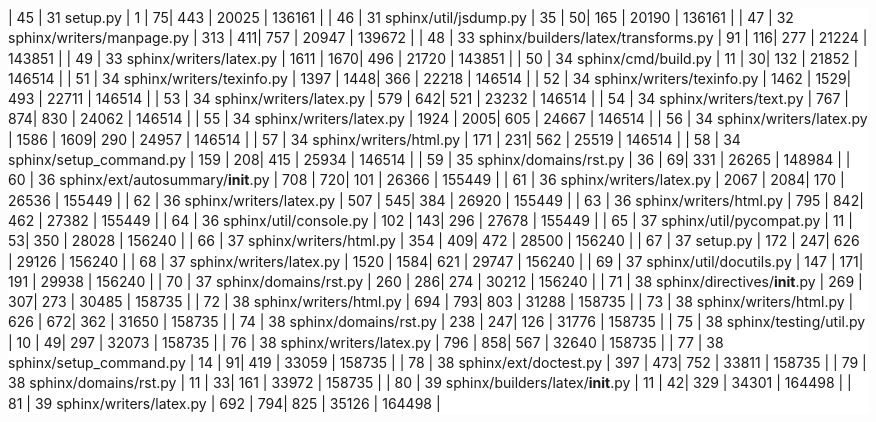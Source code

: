 | 45 | 31 setup.py | 1 | 75| 443 | 20025 | 136161 | 
| 46 | 31 sphinx/util/jsdump.py | 35 | 50| 165 | 20190 | 136161 | 
| 47 | 32 sphinx/writers/manpage.py | 313 | 411| 757 | 20947 | 139672 | 
| 48 | 33 sphinx/builders/latex/transforms.py | 91 | 116| 277 | 21224 | 143851 | 
| 49 | 33 sphinx/writers/latex.py | 1611 | 1670| 496 | 21720 | 143851 | 
| 50 | 34 sphinx/cmd/build.py | 11 | 30| 132 | 21852 | 146514 | 
| 51 | 34 sphinx/writers/texinfo.py | 1397 | 1448| 366 | 22218 | 146514 | 
| 52 | 34 sphinx/writers/texinfo.py | 1462 | 1529| 493 | 22711 | 146514 | 
| 53 | 34 sphinx/writers/latex.py | 579 | 642| 521 | 23232 | 146514 | 
| 54 | 34 sphinx/writers/text.py | 767 | 874| 830 | 24062 | 146514 | 
| 55 | 34 sphinx/writers/latex.py | 1924 | 2005| 605 | 24667 | 146514 | 
| 56 | 34 sphinx/writers/latex.py | 1586 | 1609| 290 | 24957 | 146514 | 
| 57 | 34 sphinx/writers/html.py | 171 | 231| 562 | 25519 | 146514 | 
| 58 | 34 sphinx/setup_command.py | 159 | 208| 415 | 25934 | 146514 | 
| 59 | 35 sphinx/domains/rst.py | 36 | 69| 331 | 26265 | 148984 | 
| 60 | 36 sphinx/ext/autosummary/__init__.py | 708 | 720| 101 | 26366 | 155449 | 
| 61 | 36 sphinx/writers/latex.py | 2067 | 2084| 170 | 26536 | 155449 | 
| 62 | 36 sphinx/writers/latex.py | 507 | 545| 384 | 26920 | 155449 | 
| 63 | 36 sphinx/writers/html.py | 795 | 842| 462 | 27382 | 155449 | 
| 64 | 36 sphinx/util/console.py | 102 | 143| 296 | 27678 | 155449 | 
| 65 | 37 sphinx/util/pycompat.py | 11 | 53| 350 | 28028 | 156240 | 
| 66 | 37 sphinx/writers/html.py | 354 | 409| 472 | 28500 | 156240 | 
| 67 | 37 setup.py | 172 | 247| 626 | 29126 | 156240 | 
| 68 | 37 sphinx/writers/latex.py | 1520 | 1584| 621 | 29747 | 156240 | 
| 69 | 37 sphinx/util/docutils.py | 147 | 171| 191 | 29938 | 156240 | 
| 70 | 37 sphinx/domains/rst.py | 260 | 286| 274 | 30212 | 156240 | 
| 71 | 38 sphinx/directives/__init__.py | 269 | 307| 273 | 30485 | 158735 | 
| 72 | 38 sphinx/writers/html.py | 694 | 793| 803 | 31288 | 158735 | 
| 73 | 38 sphinx/writers/html.py | 626 | 672| 362 | 31650 | 158735 | 
| 74 | 38 sphinx/domains/rst.py | 238 | 247| 126 | 31776 | 158735 | 
| 75 | 38 sphinx/testing/util.py | 10 | 49| 297 | 32073 | 158735 | 
| 76 | 38 sphinx/writers/latex.py | 796 | 858| 567 | 32640 | 158735 | 
| 77 | 38 sphinx/setup_command.py | 14 | 91| 419 | 33059 | 158735 | 
| 78 | 38 sphinx/ext/doctest.py | 397 | 473| 752 | 33811 | 158735 | 
| 79 | 38 sphinx/domains/rst.py | 11 | 33| 161 | 33972 | 158735 | 
| 80 | 39 sphinx/builders/latex/__init__.py | 11 | 42| 329 | 34301 | 164498 | 
| 81 | 39 sphinx/writers/latex.py | 692 | 794| 825 | 35126 | 164498 | 